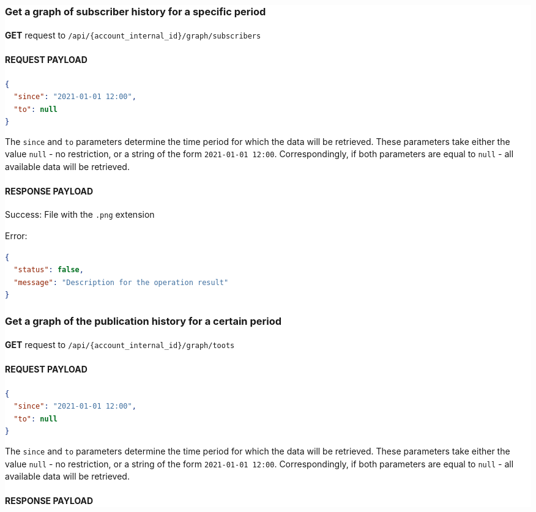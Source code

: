 ### Get a graph of subscriber history for a specific period

**GET** request to `/api/{account_internal_id}/graph/subscribers`

#### REQUEST PAYLOAD

```json
{
  "since": "2021-01-01 12:00",
  "to": null
}
```

The `since` and `to` parameters determine the time period for which the data will be retrieved. These parameters take
either the value
`null` - no restriction, or a string of the form `2021-01-01 12:00`. Correspondingly, if both parameters are equal to
`null` - all available data will be retrieved.

#### RESPONSE PAYLOAD

Success:
File with the `.png` extension

Error:

```json
{
  "status": false,
  "message": "Description for the operation result"
}
```

### Get a graph of the publication history for a certain period

**GET** request to `/api/{account_internal_id}/graph/toots`

#### REQUEST PAYLOAD

```json
{
  "since": "2021-01-01 12:00",
  "to": null
}
```

The `since` and `to` parameters determine the time period for which the data will be retrieved. These parameters take
either the value
`null` - no restriction, or a string of the form `2021-01-01 12:00`. Correspondingly, if both parameters are equal to
`null` - all available data will be retrieved.

#### RESPONSE PAYLOAD
